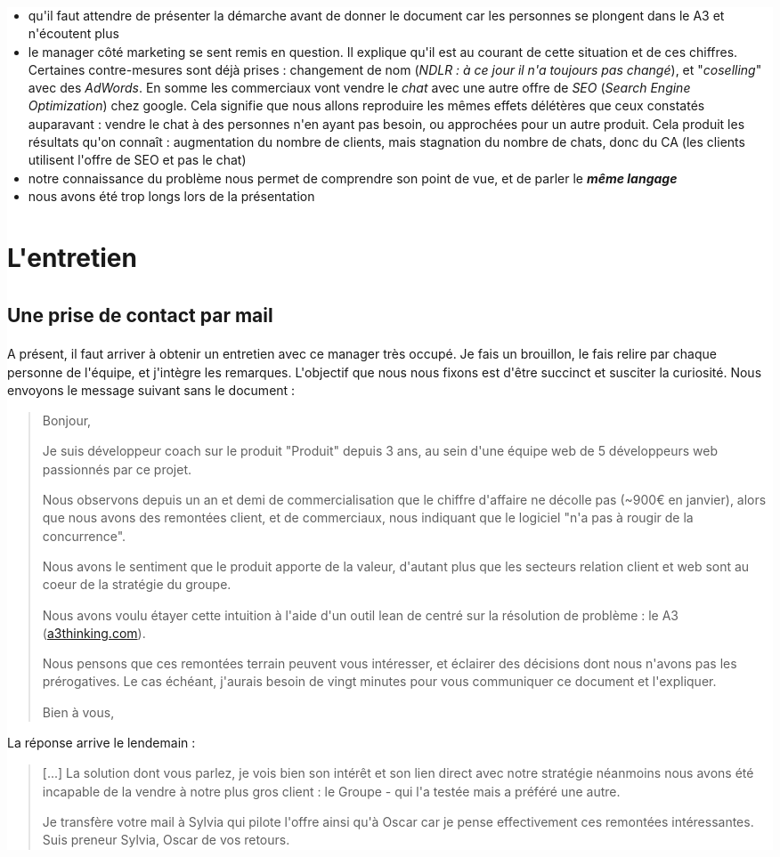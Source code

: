 * qu'il faut attendre de présenter la démarche avant de donner le document car les personnes se plongent dans le A3 et n'écoutent plus
* le manager côté marketing se sent remis en question. Il explique qu'il est au courant de cette situation et de ces chiffres. Certaines contre-mesures sont déjà prises : changement de nom (*NDLR : à ce jour il n'a toujours pas changé*), et "*coselling*" avec des *AdWords*. En somme les commerciaux vont vendre le *chat* avec une autre offre de *SEO* (*Search Engine Optimization*) chez google. Cela signifie que nous allons reproduire les mêmes effets délétères que ceux constatés auparavant : vendre le chat à des personnes n'en ayant pas besoin, ou approchées pour un autre produit. Cela produit les résultats qu'on connaît : augmentation du nombre de clients, mais stagnation du nombre de chats, donc du CA (les clients utilisent l'offre de SEO et pas le chat)
* notre connaissance du problème nous permet de comprendre son point de vue, et de parler le ***même langage***
* nous avons été trop longs lors de la présentation

# L'entretien

## Une prise de contact par mail

A présent, il faut arriver à obtenir un entretien avec ce manager très occupé. Je fais un brouillon, le fais relire par chaque personne de l'équipe, et j'intègre les remarques. L'objectif que nous nous fixons est d'être succinct et susciter la curiosité. Nous envoyons le message suivant sans le document :

> Bonjour,
>
> Je suis développeur coach sur le produit "Produit" depuis 3 ans, au sein d'une équipe web de 5 développeurs web passionnés par ce projet.
>
> Nous observons depuis un an et demi de commercialisation que le chiffre d'affaire ne décolle pas (~900€ en janvier), alors que nous avons des remontées client, et de commerciaux, nous indiquant que le logiciel "n'a pas à rougir de la concurrence".
>
> Nous avons le sentiment que le produit apporte de la valeur, d'autant plus que les secteurs relation client et web sont au coeur de la stratégie du groupe.
>
> Nous avons voulu étayer cette intuition à l'aide d'un outil lean de centré sur la résolution de problème : le A3 ([a3thinking.com](http://a3thinking.com/)).
>
> Nous pensons que ces remontées terrain peuvent vous intéresser, et éclairer des décisions dont nous n'avons pas les prérogatives. Le cas échéant, j'aurais besoin de vingt minutes pour vous communiquer ce document et l'expliquer.
>
> Bien à vous,

La réponse arrive le lendemain :

> [...]
> La solution dont vous parlez, je vois bien son intérêt et son lien direct avec notre stratégie néanmoins nous avons été incapable de la vendre à notre plus gros client : le Groupe - qui l'a testée mais a préféré une autre.
>
>  Je transfère votre mail à Sylvia qui pilote l'offre ainsi qu'à Oscar car je pense effectivement ces remontées intéressantes.
> Suis preneur Sylvia, Oscar de vos retours.
